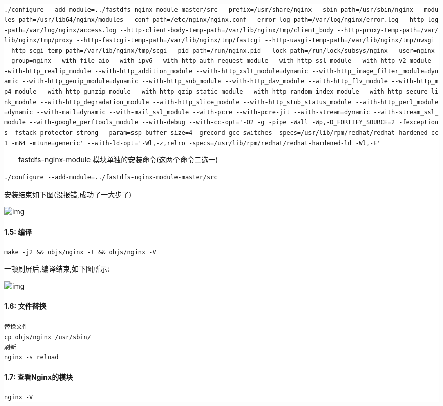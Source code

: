```
./configure --add-module=../fastdfs-nginx-module-master/src --prefix=/usr/share/nginx --sbin-path=/usr/sbin/nginx --modules-path=/usr/lib64/nginx/modules --conf-path=/etc/nginx/nginx.conf --error-log-path=/var/log/nginx/error.log --http-log-path=/var/log/nginx/access.log --http-client-body-temp-path=/var/lib/nginx/tmp/client_body --http-proxy-temp-path=/var/lib/nginx/tmp/proxy --http-fastcgi-temp-path=/var/lib/nginx/tmp/fastcgi --http-uwsgi-temp-path=/var/lib/nginx/tmp/uwsgi --http-scgi-temp-path=/var/lib/nginx/tmp/scgi --pid-path=/run/nginx.pid --lock-path=/run/lock/subsys/nginx --user=nginx --group=nginx --with-file-aio --with-ipv6 --with-http_auth_request_module --with-http_ssl_module --with-http_v2_module --with-http_realip_module --with-http_addition_module --with-http_xslt_module=dynamic --with-http_image_filter_module=dynamic --with-http_geoip_module=dynamic --with-http_sub_module --with-http_dav_module --with-http_flv_module --with-http_mp4_module --with-http_gunzip_module --with-http_gzip_static_module --with-http_random_index_module --with-http_secure_link_module --with-http_degradation_module --with-http_slice_module --with-http_stub_status_module --with-http_perl_module=dynamic --with-mail=dynamic --with-mail_ssl_module --with-pcre --with-pcre-jit --with-stream=dynamic --with-stream_ssl_module --with-google_perftools_module --with-debug --with-cc-opt='-O2 -g -pipe -Wall -Wp,-D_FORTIFY_SOURCE=2 -fexceptions -fstack-protector-strong --param=ssp-buffer-size=4 -grecord-gcc-switches -specs=/usr/lib/rpm/redhat/redhat-hardened-cc1 -m64 -mtune=generic' --with-ld-opt='-Wl,-z,relro -specs=/usr/lib/rpm/redhat/redhat-hardened-ld -Wl,-E'
```

　　fastdfs-nginx-module 模块单独的安装命令(这两个命令二选一)

```
./configure --add-module=../fastdfs-nginx-module-master/src
```

 

 

安装结束如下图(没报错,成功了一大步了)

![img](https://img2018.cnblogs.com/blog/1399677/201901/1399677-20190111143541255-1043740692.png)

#### 1.5: 编译

```
make -j2 && objs/nginx -t && objs/nginx -V
```

 一顿刷屏后,编译结束,如下图所示:

![img](https://img2018.cnblogs.com/blog/1399677/201901/1399677-20190111144236576-1352139597.png)

#### 1.6: 文件替换

```
替换文件
cp objs/nginx /usr/sbin/
刷新 
nginx -s reload
```

#### 1.7: 查看Nginx的模块

```
nginx -V
```
